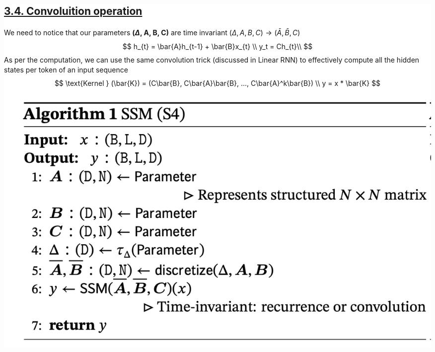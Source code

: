 ## <u>3.4. Convoluition operation</u>

We need to notice that our parameters **($\Delta$, A, B, C)** are time invariant $(\Delta, A, B, C) \to (\bar{A}, \bar{B}, C)$
$$
h_{t} = \bar{A}h_{t-1} + \bar{B}x_{t} \\ 
y_t = Ch_{t}\\
$$
As per the computation, we can use the same convolution trick (discussed in Linear RNN) to effectively compute all the hidden states per token of an input sequence
$$
\text{Kernel } (\bar{K}) = (C\bar{B}, C\bar{A}\bar{B}, ..., C\bar{A}^k\bar{B}) \\ 
y = x * \bar{K}
$$
<img src="assets/i 22.png" style="zoom:100%;" />
